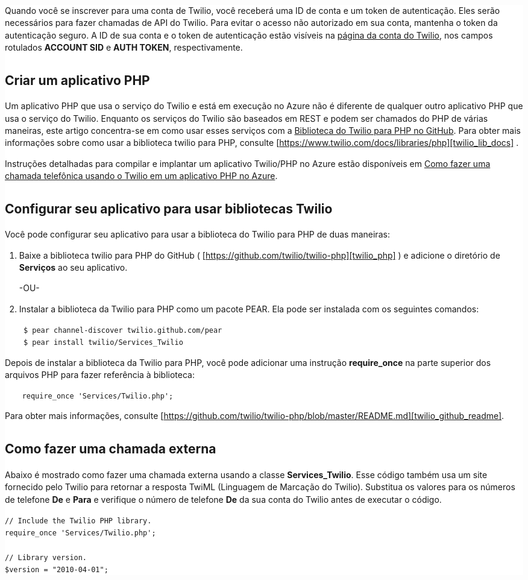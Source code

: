 Quando você se inscrever para uma conta de Twilio, você receberá uma ID de conta e um token de autenticação. Eles serão necessários para fazer chamadas de API do Twilio. Para evitar o acesso não autorizado em sua conta, mantenha o token da autenticação seguro. A ID de sua conta e o token de autenticação estão visíveis na [página da conta do Twilio][twilio_account], nos campos rotulados **ACCOUNT SID** e **AUTH TOKEN**, respectivamente.

## <a name="create-a-php-application"></a><a id="create_app"></a>Criar um aplicativo PHP
Um aplicativo PHP que usa o serviço do Twilio e está em execução no Azure não é diferente de qualquer outro aplicativo PHP que usa o serviço do Twilio. Enquanto os serviços do Twilio são baseados em REST e podem ser chamados do PHP de várias maneiras, este artigo concentra-se em como usar esses serviços com a [Biblioteca do Twilio para PHP no GitHub][twilio_php]. Para obter mais informações sobre como usar a biblioteca twilio para PHP, consulte [https://www.twilio.com/docs/libraries/php][twilio_lib_docs] .

Instruções detalhadas para compilar e implantar um aplicativo Twilio/PHP no Azure estão disponíveis em [Como fazer uma chamada telefônica usando o Twilio em um aplicativo PHP no Azure][howto_phonecall_php].

## <a name="configure-your-application-to-use-twilio-libraries"></a><a id="configure_app"></a>Configurar seu aplicativo para usar bibliotecas Twilio
Você pode configurar seu aplicativo para usar a biblioteca do Twilio para PHP de duas maneiras:

1. Baixe a biblioteca twilio para PHP do GitHub ( [https://github.com/twilio/twilio-php][twilio_php] ) e adicione o diretório de **Serviços** ao seu aplicativo.
   
    -OU-
2. Instalar a biblioteca da Twilio para PHP como um pacote PEAR. Ela pode ser instalada com os seguintes comandos:
   
        $ pear channel-discover twilio.github.com/pear
        $ pear install twilio/Services_Twilio

Depois de instalar a biblioteca da Twilio para PHP, você pode adicionar uma instrução **require_once** na parte superior dos arquivos PHP para fazer referência à biblioteca:

        require_once 'Services/Twilio.php';

Para obter mais informações, consulte [https://github.com/twilio/twilio-php/blob/master/README.md][twilio_github_readme].

## <a name="how-to-make-an-outgoing-call"></a><a id="howto_make_call"></a>Como fazer uma chamada externa
Abaixo é mostrado como fazer uma chamada externa usando a classe **Services_Twilio**. Esse código também usa um site fornecido pelo Twilio para retornar a resposta TwiML (Linguagem de Marcação do Twilio). Substitua os valores para os números de telefone **De** e **Para** e verifique o número de telefone **De** da sua conta do Twilio antes de executar o código.

    // Include the Twilio PHP library.
    require_once 'Services/Twilio.php';

    // Library version.
    $version = "2010-04-01";


[twilio_php]: https://github.com/twilio/twilio-php
[twilio_lib_docs]: https://www.twilio.com/docs/libraries/php
[twilio_github_readme]: https://github.com/twilio/twilio-php/blob/master/README.md
[ssl_validation]: https://www.twilio.com/docs/api/errors
[twilio_api_service]: https://api.twilio.com
[howto_phonecall_php]: partner-twilio-php-make-phone-call.md
[twilio_voice_request]: https://www.twilio.com/docs/api/twiml/twilio_request
[twilio_sms_request]: https://www.twilio.com/docs/api/twiml/sms/twilio_request
[misc_role_config_settings]: https://msdn.microsoft.com/library/windowsazure/hh690945.aspx
[twimlet_message_url]: https://twimlets.com/message
[twimlet_message_url_hello_world]: https://twimlets.com/message?Message%5B0%5D=Hello%20World
[twiml_reference]: https://www.twilio.com/docs/api/twiml
[twilio_pricing]: https://www.twilio.com/pricing
[special_offer]: https://ahoy.twilio.com/azure
[twilio_libraries]: https://www.twilio.com/docs/libraries
[twiml]: https://www.twilio.com/docs/api/twiml
[twilio_api]: https://www.twilio.com/api
[try_twilio]: https://www.twilio.com/try-twilio
[twilio_account]:  https://www.twilio.com/user/account
[verify_phone]: https://www.twilio.com/user/account/phone-numbers/verified#
[twilio_api_documentation]: https://www.twilio.com/api
[twilio_security_guidelines]: https://www.twilio.com/docs/security
[twilio_howtos]: https://www.twilio.com/docs/howto
[twilio_on_github]: https://github.com/twilio
[twilio_support]: https://www.twilio.com/help/contact
[twilio_quickstarts]: https://www.twilio.com/docs/quickstart